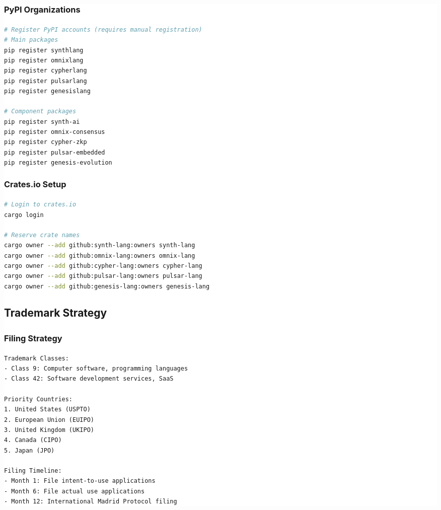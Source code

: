 ### PyPI Organizations
```bash
# Register PyPI accounts (requires manual registration)
# Main packages
pip register synthlang
pip register omnixlang
pip register cypherlang
pip register pulsarlang
pip register genesislang

# Component packages
pip register synth-ai
pip register omnix-consensus
pip register cypher-zkp
pip register pulsar-embedded
pip register genesis-evolution
```

### Crates.io Setup
```bash
# Login to crates.io
cargo login

# Reserve crate names
cargo owner --add github:synth-lang:owners synth-lang
cargo owner --add github:omnix-lang:owners omnix-lang
cargo owner --add github:cypher-lang:owners cypher-lang
cargo owner --add github:pulsar-lang:owners pulsar-lang
cargo owner --add github:genesis-lang:owners genesis-lang
```

## Trademark Strategy

### Filing Strategy
```
Trademark Classes:
- Class 9: Computer software, programming languages
- Class 42: Software development services, SaaS

Priority Countries:
1. United States (USPTO)
2. European Union (EUIPO)  
3. United Kingdom (UKIPO)
4. Canada (CIPO)
5. Japan (JPO)

Filing Timeline:
- Month 1: File intent-to-use applications
- Month 6: File actual use applications
- Month 12: International Madrid Protocol filing
```
